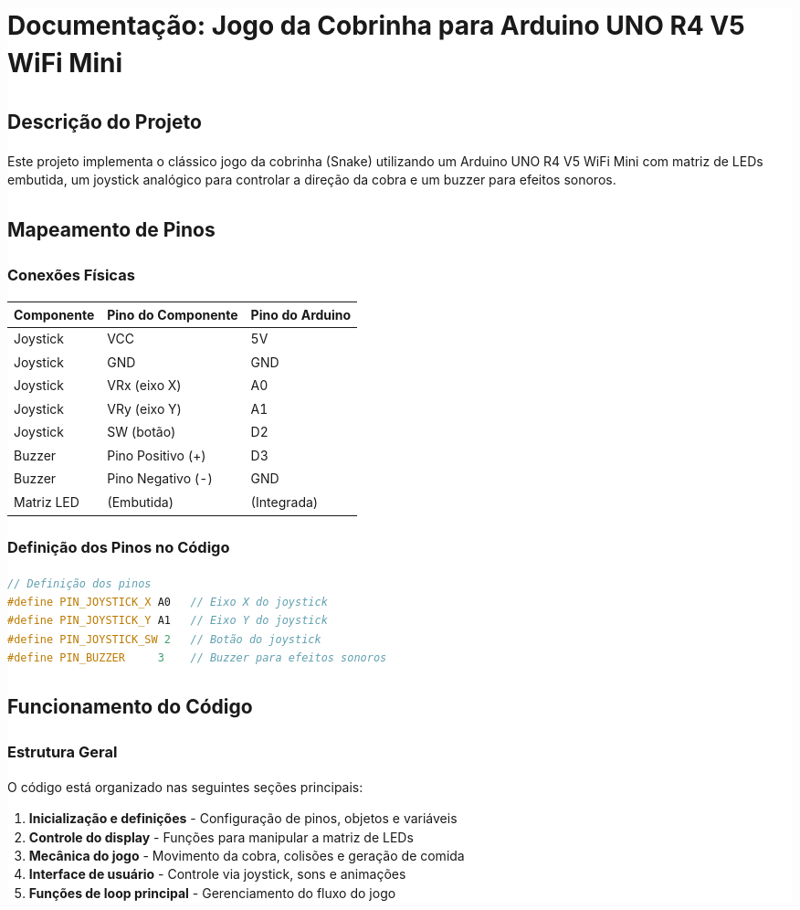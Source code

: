 # Documentação: Jogo da Cobrinha para Arduino UNO R4 V5 WiFi Mini

## Descrição do Projeto

Este projeto implementa o clássico jogo da cobrinha (Snake) utilizando um Arduino UNO R4 V5 WiFi Mini com matriz de LEDs embutida, um joystick analógico para controlar a direção da cobra e um buzzer para efeitos sonoros.

## Mapeamento de Pinos

### Conexões Físicas

| Componente | Pino do Componente | Pino do Arduino |
|------------|--------------------|--------------------|
| Joystick   | VCC                | 5V                 |
| Joystick   | GND                | GND                |
| Joystick   | VRx (eixo X)       | A0                 |
| Joystick   | VRy (eixo Y)       | A1                 |
| Joystick   | SW (botão)         | D2                 |
| Buzzer     | Pino Positivo (+)  | D3                 |
| Buzzer     | Pino Negativo (-)  | GND                |
| Matriz LED | (Embutida)         | (Integrada)        |

### Definição dos Pinos no Código

```cpp
// Definição dos pinos
#define PIN_JOYSTICK_X A0   // Eixo X do joystick
#define PIN_JOYSTICK_Y A1   // Eixo Y do joystick
#define PIN_JOYSTICK_SW 2   // Botão do joystick
#define PIN_BUZZER     3    // Buzzer para efeitos sonoros
```

## Funcionamento do Código

### Estrutura Geral

O código está organizado nas seguintes seções principais:

1. **Inicialização e definições** - Configuração de pinos, objetos e variáveis
2. **Controle do display** - Funções para manipular a matriz de LEDs
3. **Mecânica do jogo** - Movimento da cobra, colisões e geração de comida
4. **Interface de usuário** - Controle via joystick, sons e animações
5. **Funções de loop principal** - Gerenciamento do fluxo do jogo
